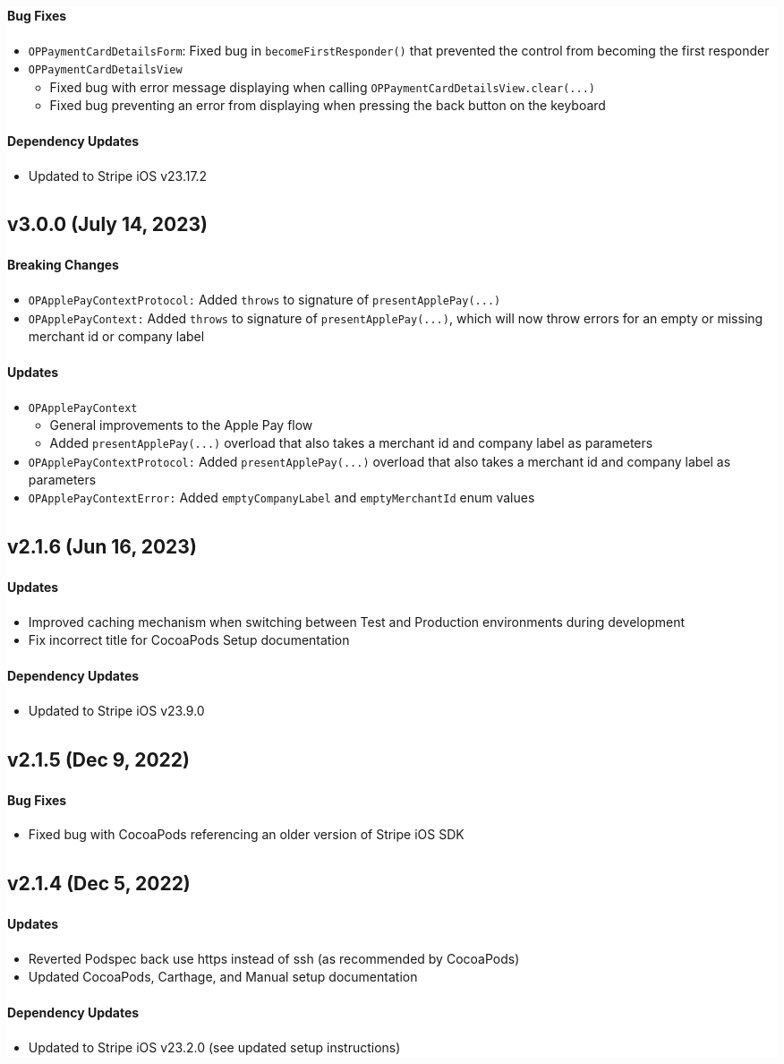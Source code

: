 #### Bug Fixes
- `OPPaymentCardDetailsForm`: Fixed bug in `becomeFirstResponder()` that prevented the control from becoming the first responder
- `OPPaymentCardDetailsView`
    - Fixed bug with error message displaying when calling `OPPaymentCardDetailsView.clear(...)`
    - Fixed bug preventing an error from displaying when pressing the back button on the keyboard

#### Dependency Updates
- Updated to Stripe iOS v23.17.2

## v3.0.0 (July 14, 2023)

#### Breaking Changes
- `OPApplePayContextProtocol:` Added `throws` to signature of `presentApplePay(...)`
- `OPApplePayContext:` Added `throws` to signature of `presentApplePay(...)`, which will now throw errors for an empty or missing merchant id or company label

#### Updates
- `OPApplePayContext`
  - General improvements to the Apple Pay flow
  - Added `presentApplePay(...)` overload that also takes a merchant id and company label as parameters
- `OPApplePayContextProtocol:` Added `presentApplePay(...)` overload that also takes a merchant id and company label as parameters
- `OPApplePayContextError:` Added `emptyCompanyLabel` and `emptyMerchantId` enum values

## v2.1.6 (Jun 16, 2023)

#### Updates 
- Improved caching mechanism when switching between Test and Production environments during development
- Fix incorrect title for CocoaPods Setup documentation

#### Dependency Updates
- Updated to Stripe iOS v23.9.0

## v2.1.5 (Dec 9, 2022)

#### Bug Fixes
- Fixed bug with CocoaPods referencing an older version of Stripe iOS SDK

## v2.1.4 (Dec 5, 2022)

#### Updates
- Reverted Podspec back use https instead of ssh (as recommended by CocoaPods)
- Updated CocoaPods, Carthage, and Manual setup documentation

#### Dependency Updates
- Updated to Stripe iOS v23.2.0 (see updated setup instructions)
